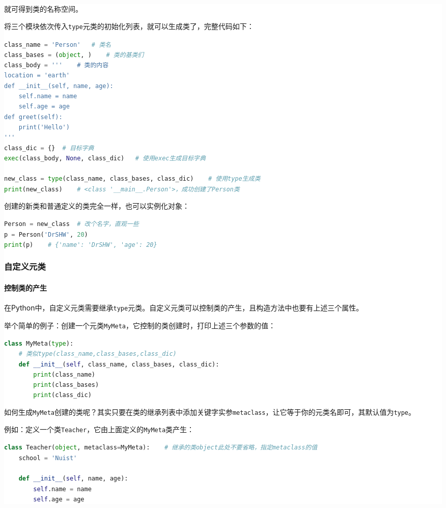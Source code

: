    就可得到类的名称空间。

将三个模块依次传入`type`元类的初始化列表，就可以生成类了，完整代码如下：

```python
class_name = 'Person'	# 类名
class_bases = (object, )	# 类的基类们
class_body = '''	# 类的内容
location = 'earth'
def __init__(self, name, age):
    self.name = name
    self.age = age
def greet(self):
    print('Hello')
'''
class_dic = {}	# 目标字典
exec(class_body, None, class_dic)	# 使用exec生成目标字典

new_class = type(class_name, class_bases, class_dic)	# 使用type生成类
print(new_class)	# <class '__main__.Person'>，成功创建了Person类
```

创建的新类和普通定义的类完全一样，也可以实例化对象：

```python
Person = new_class	# 改个名字，直观一些
p = Person('DrSHW', 20)
print(p)	# {'name': 'DrSHW', 'age': 20}
```

### 自定义元类

#### 控制类的产生

在Python中，自定义元类需要继承`type`元类。自定义元类可以控制类的产生，且构造方法中也要有上述三个属性。

举个简单的例子：创建一个元类`MyMeta`，它控制的类创建时，打印上述三个参数的值：

```python
class MyMeta(type):
    # 类似type(class_name,class_bases,class_dic)
    def __init__(self, class_name, class_bases, class_dic):
        print(class_name)
        print(class_bases)
        print(class_dic)
```

如何生成`MyMeta`创建的类呢？其实只要在类的继承列表中添加关键字实参`metaclass`，让它等于你的元类名即可，其默认值为`type`。

例如：定义一个类`Teacher`，它由上面定义的`MyMeta`类产生：

```python
class Teacher(object, metaclass=MyMeta):	# 继承的类object此处不要省略，指定metaclass的值
    school = 'Nuist'

    def __init__(self, name, age):
        self.name = name
        self.age = age
```
